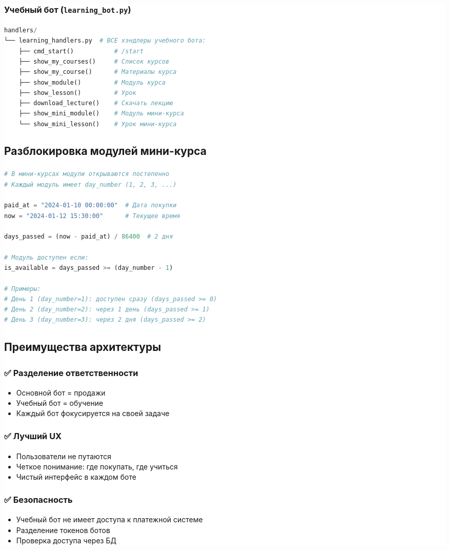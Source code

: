 ### Учебный бот (`learning_bot.py`)

```python
handlers/
└── learning_handlers.py  # ВСЕ хэндлеры учебного бота:
    ├── cmd_start()           # /start
    ├── show_my_courses()     # Список курсов
    ├── show_my_course()      # Материалы курса
    ├── show_module()         # Модуль курса
    ├── show_lesson()         # Урок
    ├── download_lecture()    # Скачать лекцию
    ├── show_mini_module()    # Модуль мини-курса
    └── show_mini_lesson()    # Урок мини-курса
```

## Разблокировка модулей мини-курса

```python
# В мини-курсах модули открываются постепенно
# Каждый модуль имеет day_number (1, 2, 3, ...)

paid_at = "2024-01-10 00:00:00"  # Дата покупки
now = "2024-01-12 15:30:00"      # Текущее время

days_passed = (now - paid_at) / 86400  # 2 дня

# Модуль доступен если:
is_available = days_passed >= (day_number - 1)

# Примеры:
# День 1 (day_number=1): доступен сразу (days_passed >= 0)
# День 2 (day_number=2): через 1 день (days_passed >= 1)
# День 3 (day_number=3): через 2 дня (days_passed >= 2)
```

## Преимущества архитектуры

### ✅ Разделение ответственности
- Основной бот = продажи
- Учебный бот = обучение
- Каждый бот фокусируется на своей задаче

### ✅ Лучший UX
- Пользователи не путаются
- Четкое понимание: где покупать, где учиться
- Чистый интерфейс в каждом боте

### ✅ Безопасность
- Учебный бот не имеет доступа к платежной системе
- Разделение токенов ботов
- Проверка доступа через БД
